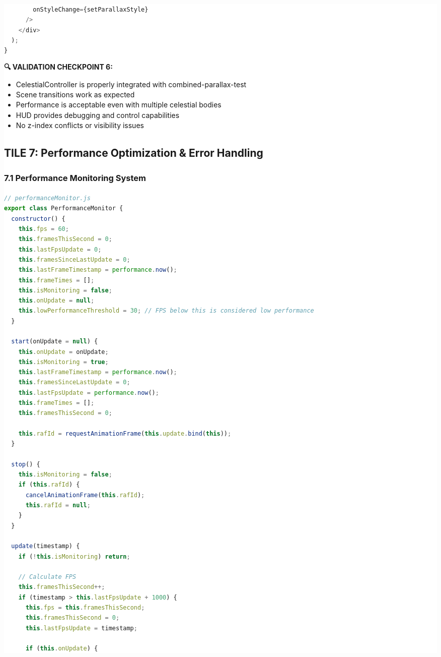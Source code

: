 ```jsx
        onStyleChange={setParallaxStyle}
      />
    </div>
  );
}
```

**🔍 VALIDATION CHECKPOINT 6:**
- CelestialController is properly integrated with combined-parallax-test
- Scene transitions work as expected
- Performance is acceptable even with multiple celestial bodies
- HUD provides debugging and control capabilities
- No z-index conflicts or visibility issues

## TILE 7: Performance Optimization & Error Handling

### 7.1 Performance Monitoring System
```jsx
// performanceMonitor.js
export class PerformanceMonitor {
  constructor() {
    this.fps = 60;
    this.framesThisSecond = 0;
    this.lastFpsUpdate = 0;
    this.framesSinceLastUpdate = 0;
    this.lastFrameTimestamp = performance.now();
    this.frameTimes = [];
    this.isMonitoring = false;
    this.onUpdate = null;
    this.lowPerformanceThreshold = 30; // FPS below this is considered low performance
  }
  
  start(onUpdate = null) {
    this.onUpdate = onUpdate;
    this.isMonitoring = true;
    this.lastFrameTimestamp = performance.now();
    this.framesSinceLastUpdate = 0;
    this.lastFpsUpdate = performance.now();
    this.frameTimes = [];
    this.framesThisSecond = 0;
    
    this.rafId = requestAnimationFrame(this.update.bind(this));
  }
  
  stop() {
    this.isMonitoring = false;
    if (this.rafId) {
      cancelAnimationFrame(this.rafId);
      this.rafId = null;
    }
  }
  
  update(timestamp) {
    if (!this.isMonitoring) return;
    
    // Calculate FPS
    this.framesThisSecond++;
    if (timestamp > this.lastFpsUpdate + 1000) {
      this.fps = this.framesThisSecond;
      this.framesThisSecond = 0;
      this.lastFpsUpdate = timestamp;
      
      if (this.onUpdate) {
```